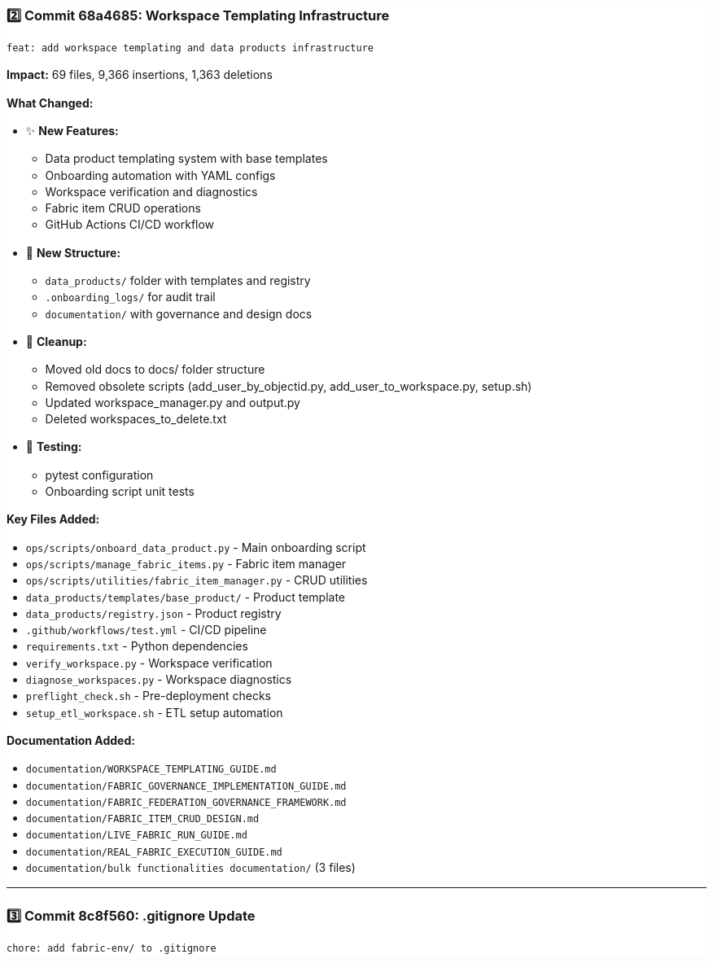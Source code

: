 ### 2️⃣ Commit 68a4685: Workspace Templating Infrastructure
```
feat: add workspace templating and data products infrastructure
```

**Impact:** 69 files, 9,366 insertions, 1,363 deletions

**What Changed:**
- ✨ **New Features:**
  - Data product templating system with base templates
  - Onboarding automation with YAML configs
  - Workspace verification and diagnostics
  - Fabric item CRUD operations
  - GitHub Actions CI/CD workflow

- 📁 **New Structure:**
  - `data_products/` folder with templates and registry
  - `.onboarding_logs/` for audit trail
  - `documentation/` with governance and design docs

- 🧹 **Cleanup:**
  - Moved old docs to docs/ folder structure
  - Removed obsolete scripts (add_user_by_objectid.py, add_user_to_workspace.py, setup.sh)
  - Updated workspace_manager.py and output.py
  - Deleted workspaces_to_delete.txt

- 🧪 **Testing:**
  - pytest configuration
  - Onboarding script unit tests

**Key Files Added:**
- `ops/scripts/onboard_data_product.py` - Main onboarding script
- `ops/scripts/manage_fabric_items.py` - Fabric item manager
- `ops/scripts/utilities/fabric_item_manager.py` - CRUD utilities
- `data_products/templates/base_product/` - Product template
- `data_products/registry.json` - Product registry
- `.github/workflows/test.yml` - CI/CD pipeline
- `requirements.txt` - Python dependencies
- `verify_workspace.py` - Workspace verification
- `diagnose_workspaces.py` - Workspace diagnostics
- `preflight_check.sh` - Pre-deployment checks
- `setup_etl_workspace.sh` - ETL setup automation

**Documentation Added:**
- `documentation/WORKSPACE_TEMPLATING_GUIDE.md`
- `documentation/FABRIC_GOVERNANCE_IMPLEMENTATION_GUIDE.md`
- `documentation/FABRIC_FEDERATION_GOVERNANCE_FRAMEWORK.md`
- `documentation/FABRIC_ITEM_CRUD_DESIGN.md`
- `documentation/LIVE_FABRIC_RUN_GUIDE.md`
- `documentation/REAL_FABRIC_EXECUTION_GUIDE.md`
- `documentation/bulk functionalities documentation/` (3 files)

---

### 3️⃣ Commit 8c8f560: .gitignore Update
```
chore: add fabric-env/ to .gitignore
```
